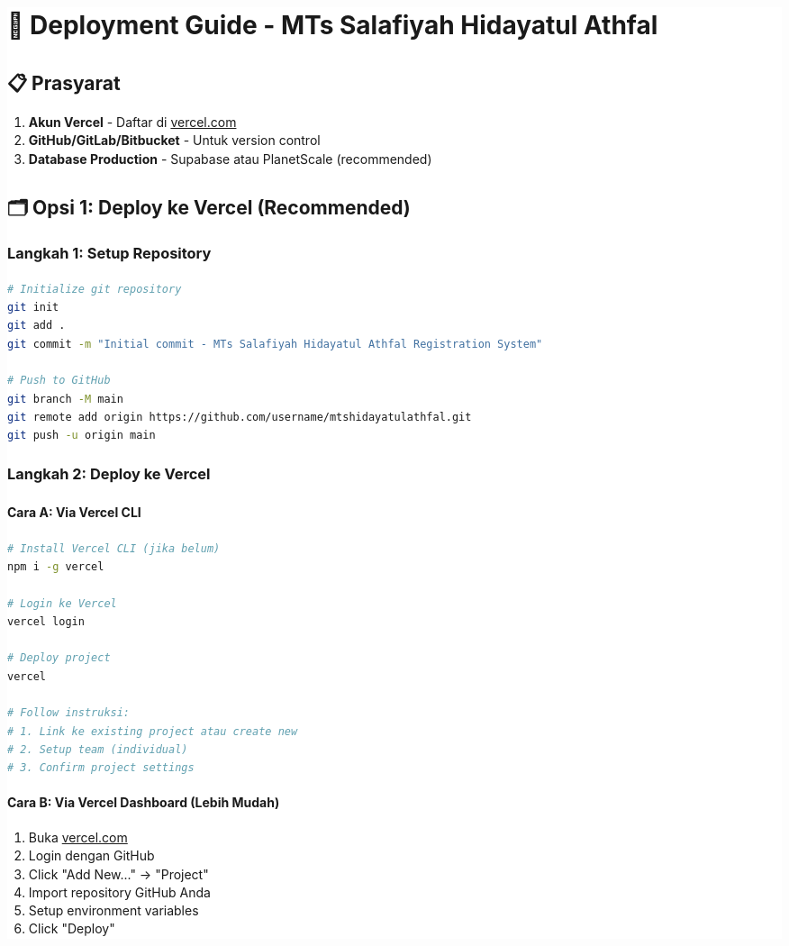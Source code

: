 # 🚀 Deployment Guide - MTs Salafiyah Hidayatul Athfal

## 📋 Prasyarat

1. **Akun Vercel** - Daftar di [vercel.com](https://vercel.com)
2. **GitHub/GitLab/Bitbucket** - Untuk version control
3. **Database Production** - Supabase atau PlanetScale (recommended)

## 🗂️ Opsi 1: Deploy ke Vercel (Recommended)

### Langkah 1: Setup Repository

```bash
# Initialize git repository
git init
git add .
git commit -m "Initial commit - MTs Salafiyah Hidayatul Athfal Registration System"

# Push to GitHub
git branch -M main
git remote add origin https://github.com/username/mtshidayatulathfal.git
git push -u origin main
```

### Langkah 2: Deploy ke Vercel

#### Cara A: Via Vercel CLI
```bash
# Install Vercel CLI (jika belum)
npm i -g vercel

# Login ke Vercel
vercel login

# Deploy project
vercel

# Follow instruksi:
# 1. Link ke existing project atau create new
# 2. Setup team (individual)
# 3. Confirm project settings
```

#### Cara B: Via Vercel Dashboard (Lebih Mudah)
1. Buka [vercel.com](https://vercel.com)
2. Login dengan GitHub
3. Click "Add New..." → "Project"
4. Import repository GitHub Anda
5. Setup environment variables
6. Click "Deploy"
